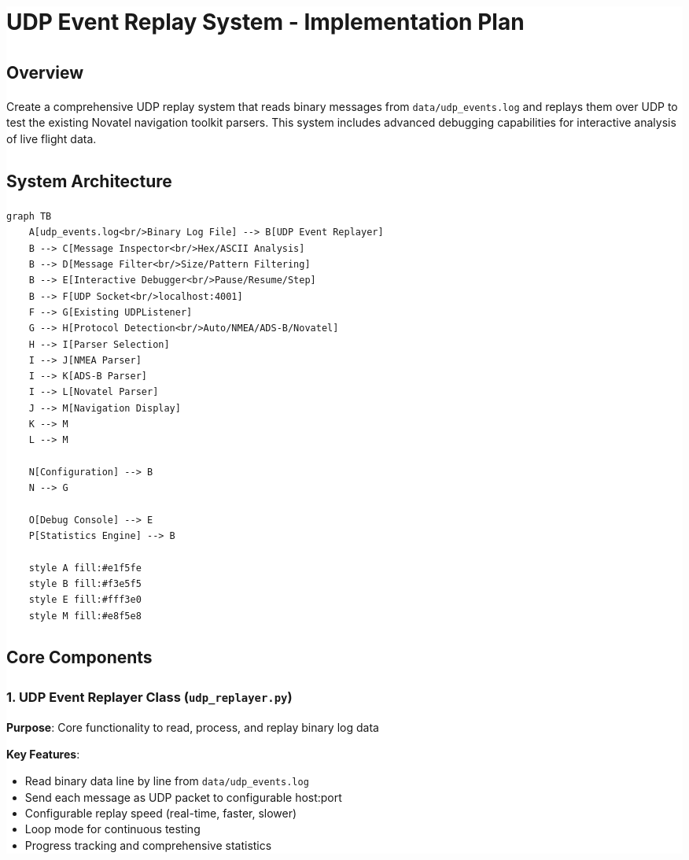 # UDP Event Replay System - Implementation Plan

## Overview

Create a comprehensive UDP replay system that reads binary messages from `data/udp_events.log` and replays them over UDP to test the existing Novatel navigation toolkit parsers. This system includes advanced debugging capabilities for interactive analysis of live flight data.

## System Architecture

```mermaid
graph TB
    A[udp_events.log<br/>Binary Log File] --> B[UDP Event Replayer]
    B --> C[Message Inspector<br/>Hex/ASCII Analysis]
    B --> D[Message Filter<br/>Size/Pattern Filtering]
    B --> E[Interactive Debugger<br/>Pause/Resume/Step]
    B --> F[UDP Socket<br/>localhost:4001]
    F --> G[Existing UDPListener]
    G --> H[Protocol Detection<br/>Auto/NMEA/ADS-B/Novatel]
    H --> I[Parser Selection]
    I --> J[NMEA Parser]
    I --> K[ADS-B Parser] 
    I --> L[Novatel Parser]
    J --> M[Navigation Display]
    K --> M
    L --> M
    
    N[Configuration] --> B
    N --> G
    
    O[Debug Console] --> E
    P[Statistics Engine] --> B
    
    style A fill:#e1f5fe
    style B fill:#f3e5f5
    style E fill:#fff3e0
    style M fill:#e8f5e8
```

## Core Components

### 1. UDP Event Replayer Class (`udp_replayer.py`)

**Purpose**: Core functionality to read, process, and replay binary log data

**Key Features**:
- Read binary data line by line from `data/udp_events.log`
- Send each message as UDP packet to configurable host:port
- Configurable replay speed (real-time, faster, slower)
- Loop mode for continuous testing
- Progress tracking and comprehensive statistics
